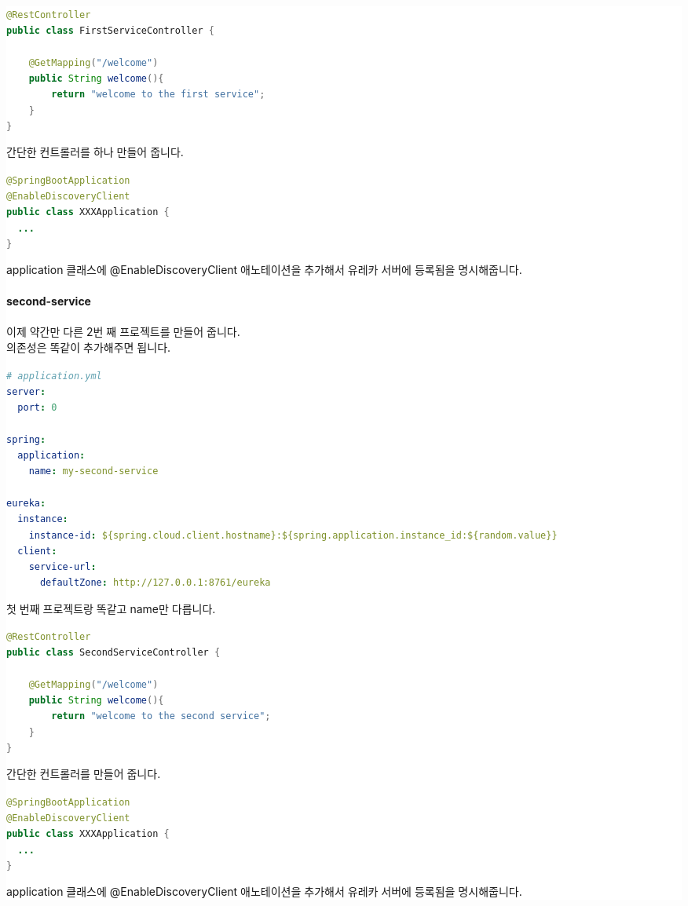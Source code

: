 ```java
@RestController
public class FirstServiceController {

    @GetMapping("/welcome")
    public String welcome(){
        return "welcome to the first service";
    }
}
```
간단한 컨트롤러를 하나 만들어 줍니다.  
```java
@SpringBootApplication
@EnableDiscoveryClient
public class XXXApplication {
  ...
}
```
application 클래스에 @EnableDiscoveryClient 애노테이션을 추가해서 유레카 서버에 등록됨을 명시해줍니다.  

#### second-service
이제 약간만 다른 2번 째 프로젝트를 만들어 줍니다.  
의존성은 똑같이 추가해주면 됩니다.  
```yml
# application.yml
server:
  port: 0 

spring:
  application:
    name: my-second-service

eureka:
  instance:
    instance-id: ${spring.cloud.client.hostname}:${spring.application.instance_id:${random.value}}
  client:
    service-url:
      defaultZone: http://127.0.0.1:8761/eureka
```
첫 번째 프로젝트랑 똑같고 name만 다릅니다.  
```java
@RestController
public class SecondServiceController {

    @GetMapping("/welcome")
    public String welcome(){
        return "welcome to the second service";
    }
}
```
간단한 컨트롤러를 만들어 줍니다.  
```java
@SpringBootApplication
@EnableDiscoveryClient
public class XXXApplication {
  ...
}
```
application 클래스에 @EnableDiscoveryClient 애노테이션을 추가해서 유레카 서버에 등록됨을 명시해줍니다.  
